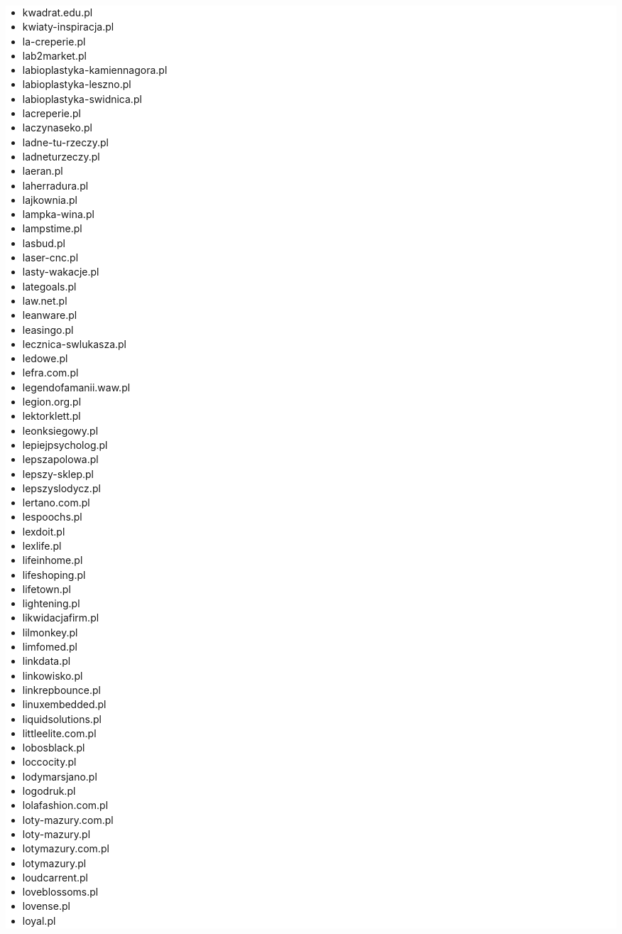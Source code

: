 - kwadrat.edu.pl
- kwiaty-inspiracja.pl
- la-creperie.pl
- lab2market.pl
- labioplastyka-kamiennagora.pl
- labioplastyka-leszno.pl
- labioplastyka-swidnica.pl
- lacreperie.pl
- laczynaseko.pl
- ladne-tu-rzeczy.pl
- ladneturzeczy.pl
- laeran.pl
- laherradura.pl
- lajkownia.pl
- lampka-wina.pl
- lampstime.pl
- lasbud.pl
- laser-cnc.pl
- lasty-wakacje.pl
- lategoals.pl
- law.net.pl
- leanware.pl
- leasingo.pl
- lecznica-swlukasza.pl
- ledowe.pl
- lefra.com.pl
- legendofamanii.waw.pl
- legion.org.pl
- lektorklett.pl
- leonksiegowy.pl
- lepiejpsycholog.pl
- lepszapolowa.pl
- lepszy-sklep.pl
- lepszyslodycz.pl
- lertano.com.pl
- lespoochs.pl
- lexdoit.pl
- lexlife.pl
- lifeinhome.pl
- lifeshoping.pl
- lifetown.pl
- lightening.pl
- likwidacjafirm.pl
- lilmonkey.pl
- limfomed.pl
- linkdata.pl
- linkowisko.pl
- linkrepbounce.pl
- linuxembedded.pl
- liquidsolutions.pl
- littleelite.com.pl
- lobosblack.pl
- loccocity.pl
- lodymarsjano.pl
- logodruk.pl
- lolafashion.com.pl
- loty-mazury.com.pl
- loty-mazury.pl
- lotymazury.com.pl
- lotymazury.pl
- loudcarrent.pl
- loveblossoms.pl
- lovense.pl
- loyal.pl